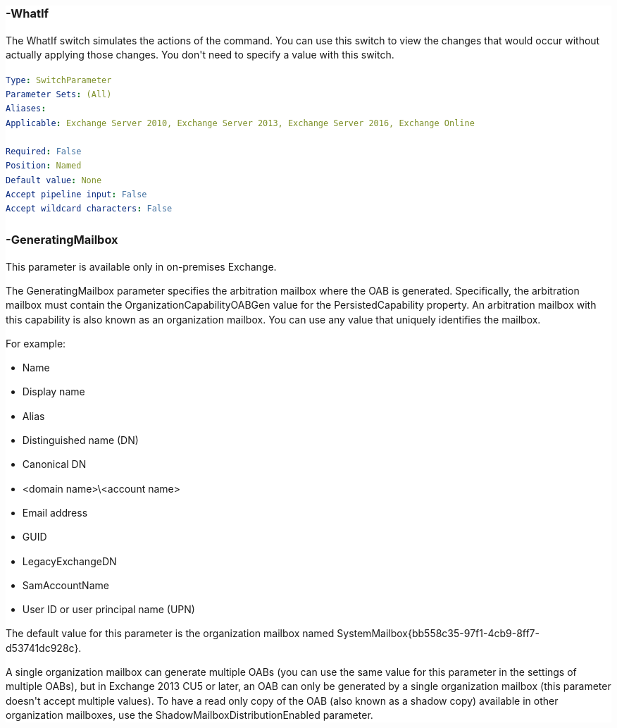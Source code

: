 ### -WhatIf
The WhatIf switch simulates the actions of the command. You can use this switch to view the changes that would occur without actually applying those changes. You don't need to specify a value with this switch.

```yaml
Type: SwitchParameter
Parameter Sets: (All)
Aliases:
Applicable: Exchange Server 2010, Exchange Server 2013, Exchange Server 2016, Exchange Online

Required: False
Position: Named
Default value: None
Accept pipeline input: False
Accept wildcard characters: False
```

### -GeneratingMailbox
This parameter is available only in on-premises Exchange.

The GeneratingMailbox parameter specifies the arbitration mailbox where the OAB is generated. Specifically, the arbitration mailbox must contain the OrganizationCapabilityOABGen value for the PersistedCapability property. An arbitration mailbox with this capability is also known as an organization mailbox. You can use any value that uniquely identifies the mailbox.

For example:

- Name

- Display name

- Alias

- Distinguished name (DN)

- Canonical DN

- \<domain name\>\\\<account name\>

- Email address

- GUID

- LegacyExchangeDN

- SamAccountName

- User ID or user principal name (UPN)

The default value for this parameter is the organization mailbox named SystemMailbox{bb558c35-97f1-4cb9-8ff7-d53741dc928c}.

A single organization mailbox can generate multiple OABs (you can use the same value for this parameter in the settings of multiple OABs), but in Exchange 2013 CU5 or later, an OAB can only be generated by a single organization mailbox (this parameter doesn't accept multiple values). To have a read only copy of the OAB (also known as a shadow copy) available in other organization mailboxes, use the ShadowMailboxDistributionEnabled parameter.
